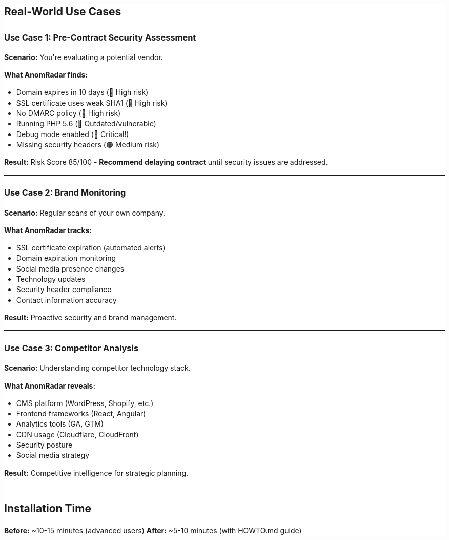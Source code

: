
## Real-World Use Cases

### Use Case 1: Pre-Contract Security Assessment
**Scenario:** You're evaluating a potential vendor.

**What AnomRadar finds:**
- Domain expires in 10 days (🔴 High risk)
- SSL certificate uses weak SHA1 (🔴 High risk)
- No DMARC policy (🔴 High risk)
- Running PHP 5.6 (🔴 Outdated/vulnerable)
- Debug mode enabled (🔴 Critical!)
- Missing security headers (🟠 Medium risk)

**Result:** Risk Score 85/100 - **Recommend delaying contract** until security issues are addressed.

---

### Use Case 2: Brand Monitoring
**Scenario:** Regular scans of your own company.

**What AnomRadar tracks:**
- SSL certificate expiration (automated alerts)
- Domain expiration monitoring
- Social media presence changes
- Technology updates
- Security header compliance
- Contact information accuracy

**Result:** Proactive security and brand management.

---

### Use Case 3: Competitor Analysis
**Scenario:** Understanding competitor technology stack.

**What AnomRadar reveals:**
- CMS platform (WordPress, Shopify, etc.)
- Frontend frameworks (React, Angular)
- Analytics tools (GA, GTM)
- CDN usage (Cloudflare, CloudFront)
- Security posture
- Social media strategy

**Result:** Competitive intelligence for strategic planning.

---

## Installation Time

**Before:** ~10-15 minutes (advanced users)
**After:** ~5-10 minutes (with HOWTO.md guide)
